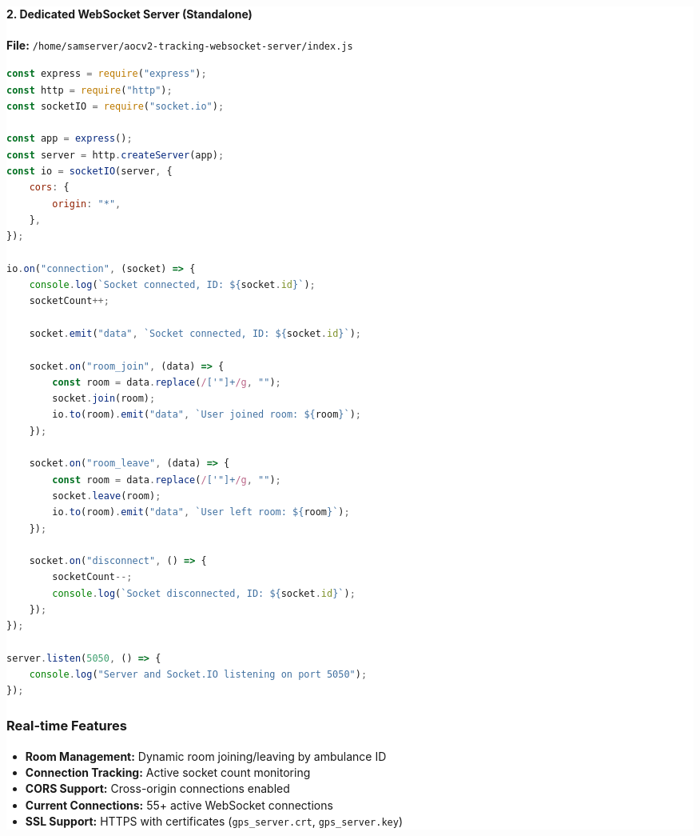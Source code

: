 #### 2. Dedicated WebSocket Server (Standalone)
**File:** `/home/samserver/aocv2-tracking-websocket-server/index.js`
```javascript
const express = require("express");
const http = require("http");
const socketIO = require("socket.io");

const app = express();
const server = http.createServer(app);
const io = socketIO(server, {
    cors: {
        origin: "*",
    },
});

io.on("connection", (socket) => {
    console.log(`Socket connected, ID: ${socket.id}`);
    socketCount++;
    
    socket.emit("data", `Socket connected, ID: ${socket.id}`);
    
    socket.on("room_join", (data) => {
        const room = data.replace(/['"]+/g, "");
        socket.join(room);
        io.to(room).emit("data", `User joined room: ${room}`);
    });
    
    socket.on("room_leave", (data) => {
        const room = data.replace(/['"]+/g, "");
        socket.leave(room);
        io.to(room).emit("data", `User left room: ${room}`);
    });
    
    socket.on("disconnect", () => {
        socketCount--;
        console.log(`Socket disconnected, ID: ${socket.id}`);
    });
});

server.listen(5050, () => {
    console.log("Server and Socket.IO listening on port 5050");
});
```

### Real-time Features
- **Room Management:** Dynamic room joining/leaving by ambulance ID
- **Connection Tracking:** Active socket count monitoring
- **CORS Support:** Cross-origin connections enabled
- **Current Connections:** 55+ active WebSocket connections
- **SSL Support:** HTTPS with certificates (`gps_server.crt`, `gps_server.key`)
